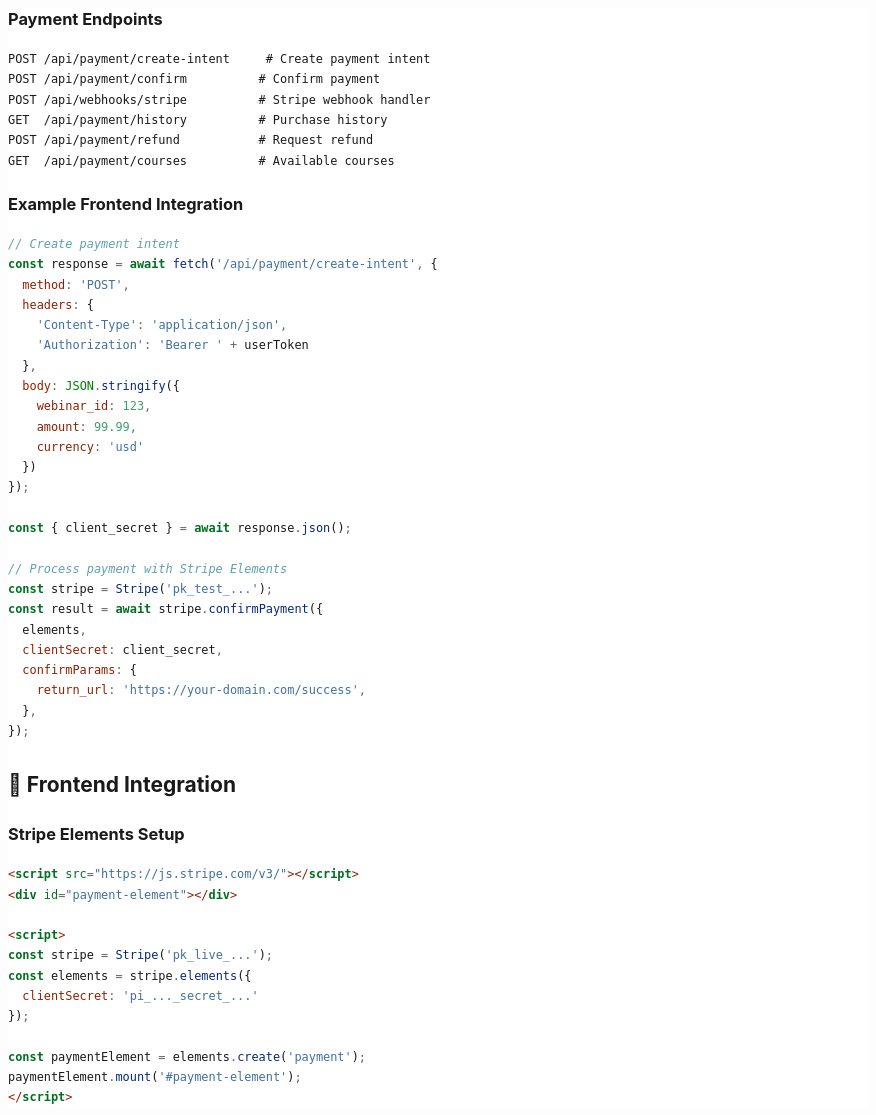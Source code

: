 ### Payment Endpoints
```
POST /api/payment/create-intent     # Create payment intent
POST /api/payment/confirm          # Confirm payment
POST /api/webhooks/stripe          # Stripe webhook handler
GET  /api/payment/history          # Purchase history
POST /api/payment/refund           # Request refund
GET  /api/payment/courses          # Available courses
```

### Example Frontend Integration

```javascript
// Create payment intent
const response = await fetch('/api/payment/create-intent', {
  method: 'POST',
  headers: {
    'Content-Type': 'application/json',
    'Authorization': 'Bearer ' + userToken
  },
  body: JSON.stringify({
    webinar_id: 123,
    amount: 99.99,
    currency: 'usd'
  })
});

const { client_secret } = await response.json();

// Process payment with Stripe Elements
const stripe = Stripe('pk_test_...');
const result = await stripe.confirmPayment({
  elements,
  clientSecret: client_secret,
  confirmParams: {
    return_url: 'https://your-domain.com/success',
  },
});
```

## 🎨 Frontend Integration

### Stripe Elements Setup
```html
<script src="https://js.stripe.com/v3/"></script>
<div id="payment-element"></div>

<script>
const stripe = Stripe('pk_live_...');
const elements = stripe.elements({
  clientSecret: 'pi_..._secret_...'
});

const paymentElement = elements.create('payment');
paymentElement.mount('#payment-element');
</script>
```
